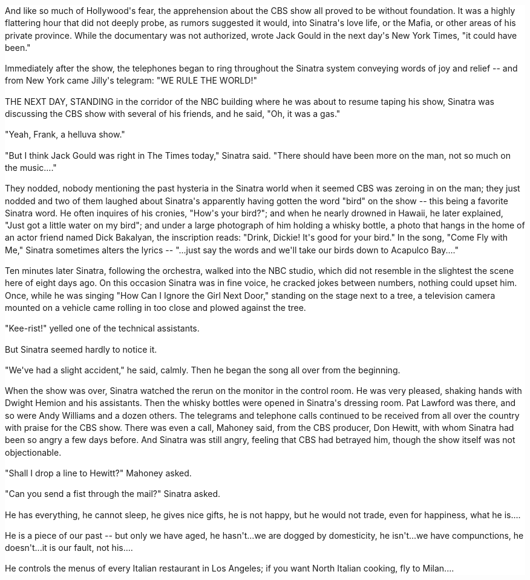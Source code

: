 And like so much of Hollywood's fear, the apprehension about the CBS show all proved to be without foundation. It was a highly flattering hour that did not deeply probe, as rumors suggested it would, into Sinatra's love life, or the Mafia, or other areas of his private province. While the documentary was not authorized, wrote Jack Gould in the next day's New York Times, "it could have been."

Immediately after the show, the telephones began to ring throughout the Sinatra system conveying words of joy and relief -- and from New York came Jilly's telegram: "WE RULE THE WORLD!"

THE NEXT DAY, STANDING in the corridor of the NBC building where he was about to resume taping his show, Sinatra was discussing the CBS show with several of his friends, and he said, "Oh, it was a gas."

"Yeah, Frank, a helluva show."

"But I think Jack Gould was right in The Times today," Sinatra said. "There should have been more on the man, not so much on the music...."

They nodded, nobody mentioning the past hysteria in the Sinatra world when it seemed CBS was zeroing in on the man; they just nodded and two of them laughed about Sinatra's apparently having gotten the word "bird" on the show -- this being a favorite Sinatra word. He often inquires of his cronies, "How's your bird?"; and when he nearly drowned in Hawaii, he later explained, "Just got a little water on my bird"; and under a large photograph of him holding a whisky bottle, a photo that hangs in the home of an actor friend named Dick Bakalyan, the inscription reads: "Drink, Dickie! It's good for your bird." In the song, "Come Fly with Me," Sinatra sometimes alters the lyrics -- "...just say the words and we'll take our birds down to Acapulco Bay...."

Ten minutes later Sinatra, following the orchestra, walked into the NBC studio, which did not resemble in the slightest the scene here of eight days ago. On this occasion Sinatra was in fine voice, he cracked jokes between numbers, nothing could upset him. Once, while he was singing "How Can I Ignore the Girl Next Door," standing on the stage next to a tree, a television camera mounted on a vehicle came rolling in too close and plowed against the tree.

"Kee-rist!" yelled one of the technical assistants.

But Sinatra seemed hardly to notice it.

"We've had a slight accident," he said, calmly. Then he began the song all over from the beginning.

When the show was over, Sinatra watched the rerun on the monitor in the control room. He was very pleased, shaking hands with Dwight Hemion and his assistants. Then the whisky bottles were opened in Sinatra's dressing room. Pat Lawford was there, and so were Andy Williams and a dozen others. The telegrams and telephone calls continued to be received from all over the country with praise for the CBS show. There was even a call, Mahoney said, from the CBS producer, Don Hewitt, with whom Sinatra had been so angry a few days before. And Sinatra was still angry, feeling that CBS had betrayed him, though the show itself was not objectionable.

"Shall I drop a line to Hewitt?" Mahoney asked.

"Can you send a fist through the mail?" Sinatra asked.

He has everything, he cannot sleep, he gives nice gifts, he is not happy, but he would not trade, even for happiness, what he is....

He is a piece of our past -- but only we have aged, he hasn't...we are dogged by domesticity, he isn't...we have compunctions, he doesn't...it is our fault, not his....

He controls the menus of every Italian restaurant in Los Angeles; if you want North Italian cooking, fly to Milan....
